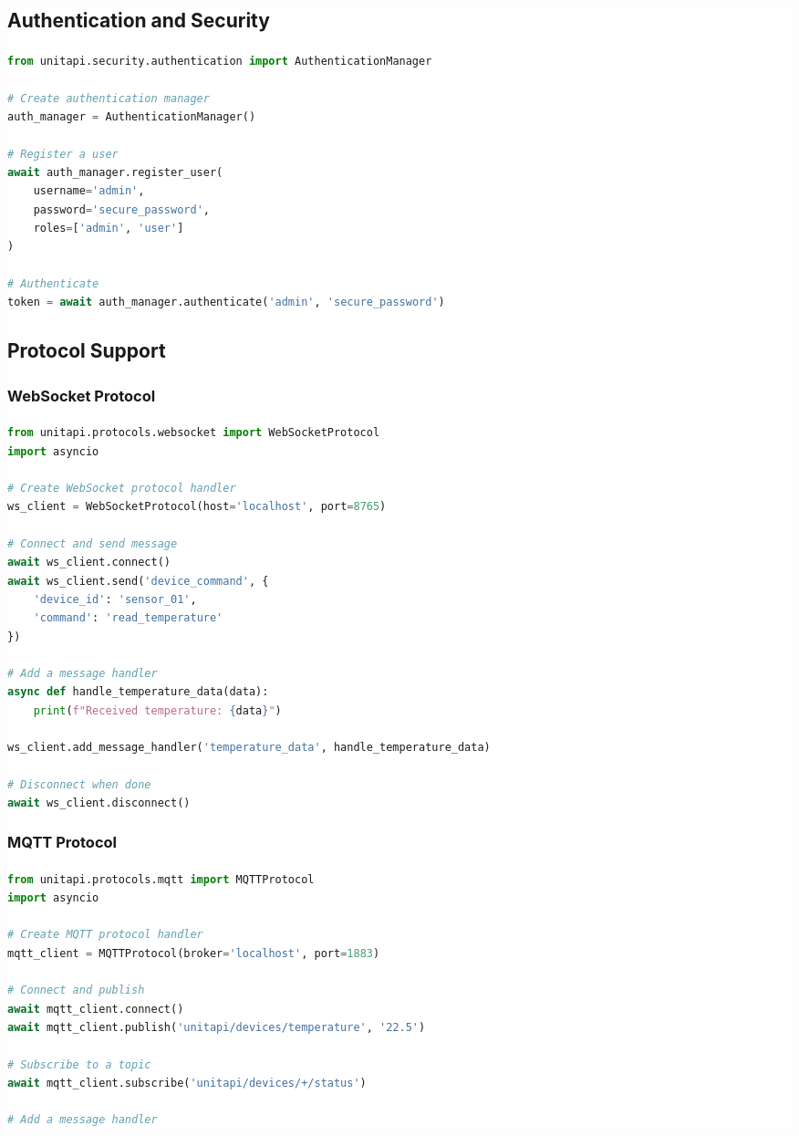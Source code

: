 ## Authentication and Security

```python
from unitapi.security.authentication import AuthenticationManager

# Create authentication manager
auth_manager = AuthenticationManager()

# Register a user
await auth_manager.register_user(
    username='admin', 
    password='secure_password', 
    roles=['admin', 'user']
)

# Authenticate
token = await auth_manager.authenticate('admin', 'secure_password')
```

## Protocol Support

### WebSocket Protocol

```python
from unitapi.protocols.websocket import WebSocketProtocol
import asyncio

# Create WebSocket protocol handler
ws_client = WebSocketProtocol(host='localhost', port=8765)

# Connect and send message
await ws_client.connect()
await ws_client.send('device_command', {
    'device_id': 'sensor_01',
    'command': 'read_temperature'
})

# Add a message handler
async def handle_temperature_data(data):
    print(f"Received temperature: {data}")

ws_client.add_message_handler('temperature_data', handle_temperature_data)

# Disconnect when done
await ws_client.disconnect()
```

### MQTT Protocol

```python
from unitapi.protocols.mqtt import MQTTProtocol
import asyncio

# Create MQTT protocol handler
mqtt_client = MQTTProtocol(broker='localhost', port=1883)

# Connect and publish
await mqtt_client.connect()
await mqtt_client.publish('unitapi/devices/temperature', '22.5')

# Subscribe to a topic
await mqtt_client.subscribe('unitapi/devices/+/status')

# Add a message handler
```
